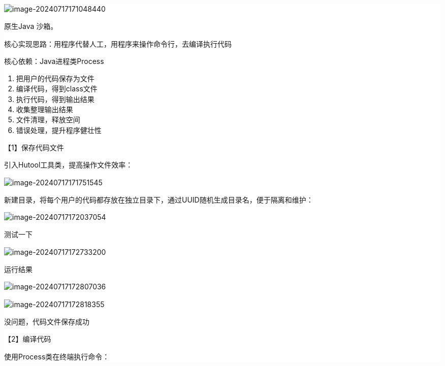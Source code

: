 ![image-20240717171048440](./assets/image-20240717171048440.png)



原生Java 沙箱。



核心实现思路：用程序代替人工，用程序来操作命令行，去编译执行代码

核心依赖：Java进程类Process

1. 把用户的代码保存为文件
2. 编译代码，得到class文件
3. 执行代码，得到输出结果
4. 收集整理输出结果
5. 文件清理，释放空间
6. 错误处理，提升程序健壮性





【1】保存代码文件

引入Hutool工具类，提高操作文件效率：



![image-20240717171751545](./assets/image-20240717171751545.png)



新建目录，将每个用户的代码都存放在独立目录下，通过UUID随机生成目录名，便于隔离和维护：



![image-20240717172037054](./assets/image-20240717172037054.png)



测试一下



![image-20240717172733200](./assets/image-20240717172733200.png)



运行结果



![image-20240717172807036](./assets/image-20240717172807036.png)



![image-20240717172818355](./assets/image-20240717172818355.png)



没问题，代码文件保存成功



【2】编译代码

使用Process类在终端执行命令：
